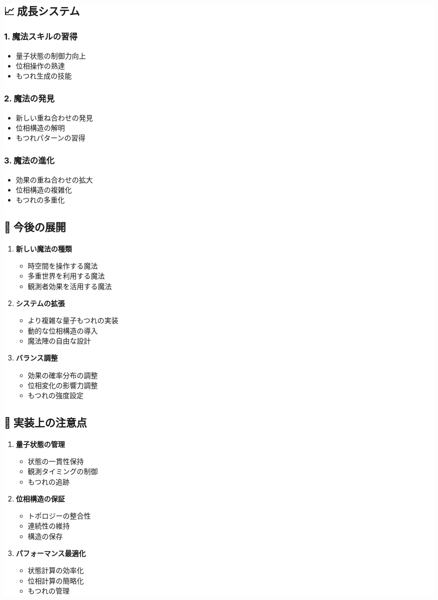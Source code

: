 ## 📈 成長システム

### 1. 魔法スキルの習得
- 量子状態の制御力向上
- 位相操作の熟達
- もつれ生成の技能

### 2. 魔法の発見
- 新しい重ね合わせの発見
- 位相構造の解明
- もつれパターンの習得

### 3. 魔法の進化
- 効果の重ね合わせの拡大
- 位相構造の複雑化
- もつれの多重化

## 🔄 今後の展開

1. **新しい魔法の種類**
   - 時空間を操作する魔法
   - 多重世界を利用する魔法
   - 観測者効果を活用する魔法

2. **システムの拡張**
   - より複雑な量子もつれの実装
   - 動的な位相構造の導入
   - 魔法陣の自由な設計

3. **バランス調整**
   - 効果の確率分布の調整
   - 位相変化の影響力調整
   - もつれの強度設定

## 📝 実装上の注意点

1. **量子状態の管理**
   - 状態の一貫性保持
   - 観測タイミングの制御
   - もつれの追跡

2. **位相構造の保証**
   - トポロジーの整合性
   - 連続性の維持
   - 構造の保存

3. **パフォーマンス最適化**
   - 状態計算の効率化
   - 位相計算の簡略化
   - もつれの管理
